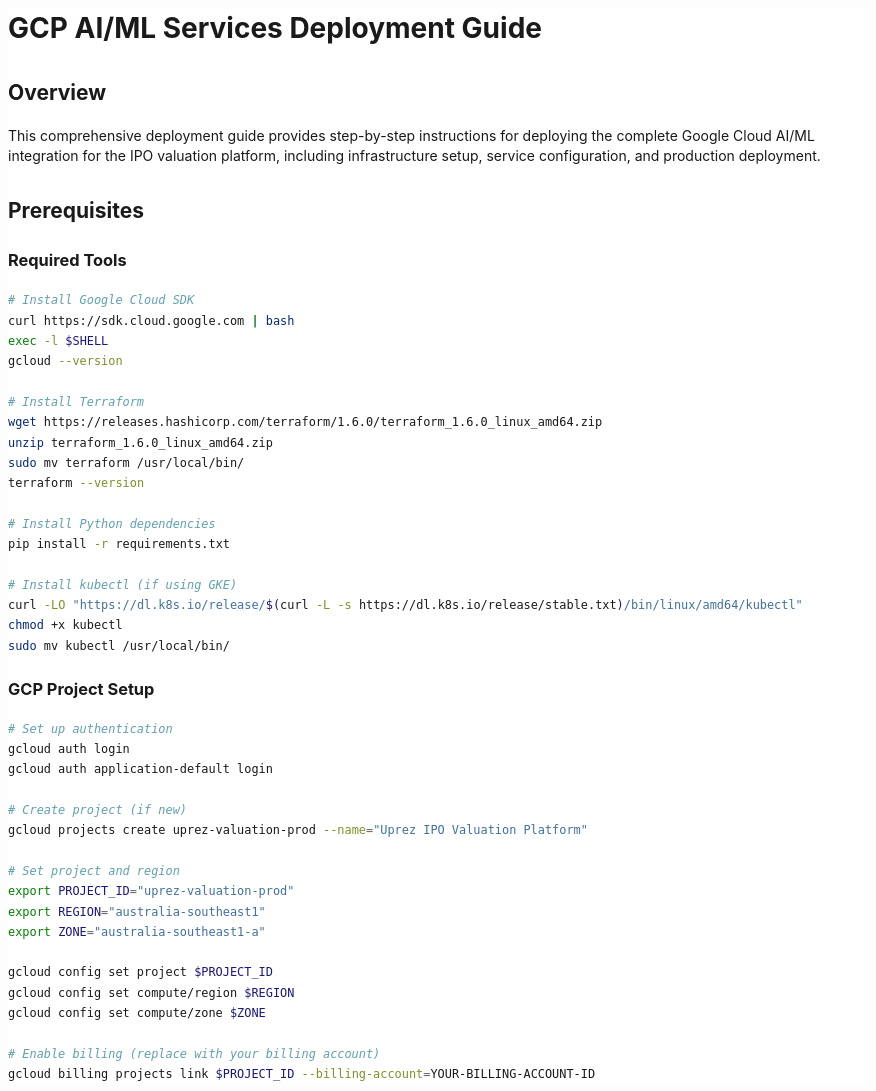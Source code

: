 # GCP AI/ML Services Deployment Guide

## Overview

This comprehensive deployment guide provides step-by-step instructions for deploying the complete Google Cloud AI/ML integration for the IPO valuation platform, including infrastructure setup, service configuration, and production deployment.

## Prerequisites

### Required Tools

```bash
# Install Google Cloud SDK
curl https://sdk.cloud.google.com | bash
exec -l $SHELL
gcloud --version

# Install Terraform
wget https://releases.hashicorp.com/terraform/1.6.0/terraform_1.6.0_linux_amd64.zip
unzip terraform_1.6.0_linux_amd64.zip
sudo mv terraform /usr/local/bin/
terraform --version

# Install Python dependencies
pip install -r requirements.txt

# Install kubectl (if using GKE)
curl -LO "https://dl.k8s.io/release/$(curl -L -s https://dl.k8s.io/release/stable.txt)/bin/linux/amd64/kubectl"
chmod +x kubectl
sudo mv kubectl /usr/local/bin/
```

### GCP Project Setup

```bash
# Set up authentication
gcloud auth login
gcloud auth application-default login

# Create project (if new)
gcloud projects create uprez-valuation-prod --name="Uprez IPO Valuation Platform"

# Set project and region
export PROJECT_ID="uprez-valuation-prod"
export REGION="australia-southeast1"
export ZONE="australia-southeast1-a"

gcloud config set project $PROJECT_ID
gcloud config set compute/region $REGION
gcloud config set compute/zone $ZONE

# Enable billing (replace with your billing account)
gcloud billing projects link $PROJECT_ID --billing-account=YOUR-BILLING-ACCOUNT-ID
```
